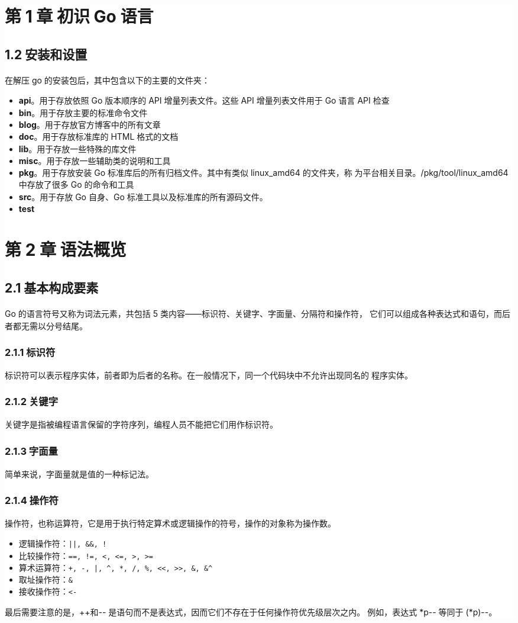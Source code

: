 # 第 1 章 初识 Go 语言

## 1.2 安装和设置

在解压 go 的安装包后，其中包含以下的主要的文件夹：   

+ **api**。用于存放依照 Go 版本顺序的 API 增量列表文件。这些 API 增量列表文件用于 Go
语言 API 检查
+ **bin**。用于存放主要的标准命令文件
+ **blog**。用于存放官方博客中的所有文章
+ **doc**。用于存放标准库的 HTML 格式的文档
+ **lib**。用于存放一些特殊的库文件
+ **misc**。用于存放一些辅助类的说明和工具
+ **pkg**。用于存放安装 Go 标准库后的所有归档文件。其中有类似 linux_amd64 的文件夹，称
为平台相关目录。/pkg/tool/linux_amd64 中存放了很多 Go 的命令和工具
+ **src**。用于存放 Go 自身、Go 标准工具以及标准库的所有源码文件。
+ **test**    

# 第 2 章 语法概览

## 2.1 基本构成要素

Go 的语言符号又称为词法元素，共包括 5 类内容——标识符、关键字、字面量、分隔符和操作符，
它们可以组成各种表达式和语句，而后者都无需以分号结尾。   

### 2.1.1 标识符

标识符可以表示程序实体，前者即为后者的名称。在一般情况下，同一个代码块中不允许出现同名的
程序实体。    

### 2.1.2 关键字

关键字是指被编程语言保留的字符序列，编程人员不能把它们用作标识符。   

### 2.1.3 字面量

简单来说，字面量就是值的一种标记法。    

### 2.1.4 操作符

操作符，也称运算符，它是用于执行特定算术或逻辑操作的符号，操作的对象称为操作数。    

+ 逻辑操作符：`||, &&, !`
+ 比较操作符：`==, !=, <, <=, >, >=`
+ 算术运算符：`+, -, |, ^, *, /, %, <<, >>, &, &^`
+ 取址操作符：`&`
+ 接收操作符：`<-`    

最后需要注意的是，++和-- 是语句而不是表达式，因而它们不存在于任何操作符优先级层次之内。
例如，表达式 *p-- 等同于 (\*p)--。    
